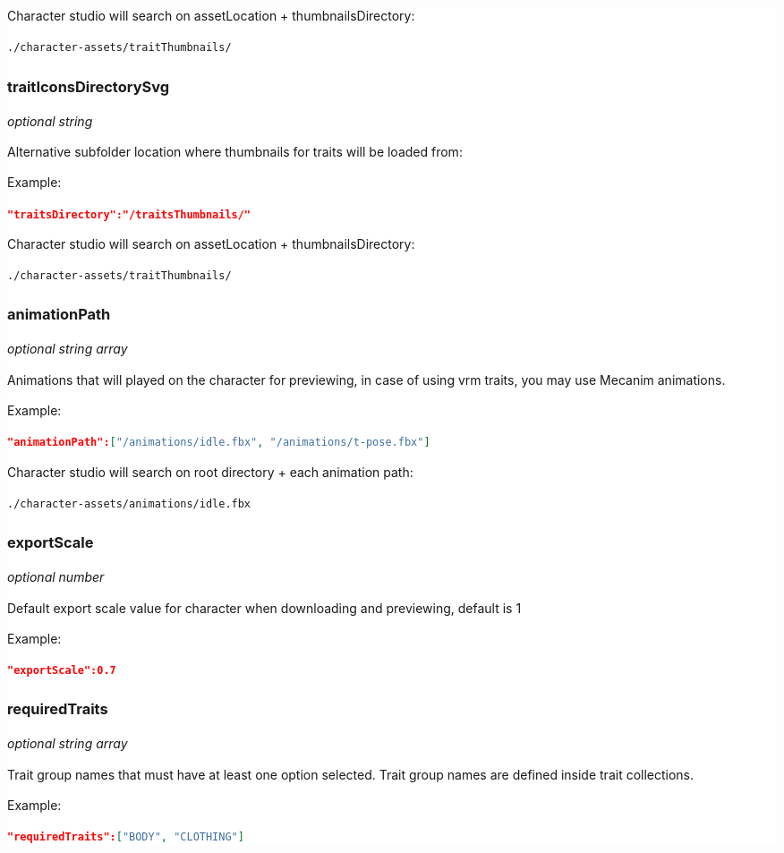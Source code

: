 Character studio will search on assetLocation + thumbnailsDirectory: 

```./character-assets/traitThumbnails/```


### traitIconsDirectorySvg
*optional string*

Alternative subfolder location where thumbnails for traits will be loaded from:

Example:

```json
"traitsDirectory":"/traitsThumbnails/"
```

Character studio will search on assetLocation + thumbnailsDirectory: 

```./character-assets/traitThumbnails/```

### animationPath
*optional string array*

Animations that will played on the character for previewing, in case of using vrm traits, you may use Mecanim animations.

Example:

```json
"animationPath":["/animations/idle.fbx", "/animations/t-pose.fbx"]
```
Character studio will search on root directory + each animation path:

```./character-assets/animations/idle.fbx```

### exportScale
*optional number*

Default export scale value for character when downloading and previewing, default is 1

Example:
```json
"exportScale":0.7
```

### requiredTraits
*optional string array*

Trait group names that must have at least one option selected. Trait group names are defined inside trait collections.

Example:
```json
"requiredTraits":["BODY", "CLOTHING"]
```
